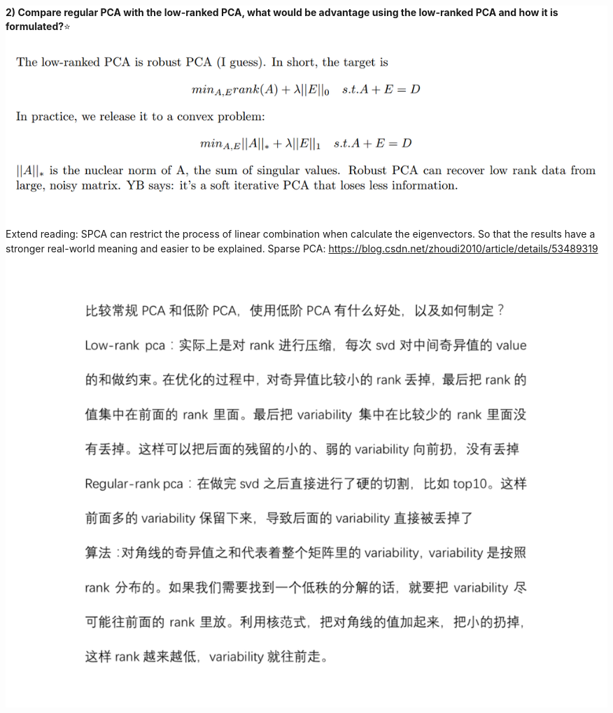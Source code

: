 **2) Compare regular PCA with the low-ranked PCA, what would be advantage using the low-ranked PCA and how it is formulated?**:star:

![微信图片_20190420113847](.\Images\微信图片_20190420113847.png)

Extend reading: SPCA can restrict the process of linear combination when calculate the eigenvectors. So that the results have a stronger real-world meaning and easier to be explained.
Sparse PCA: https://blog.csdn.net/zhoudi2010/article/details/53489319 

![微信图片_20190420121816](.\Images\微信图片_20190420121816.png)
